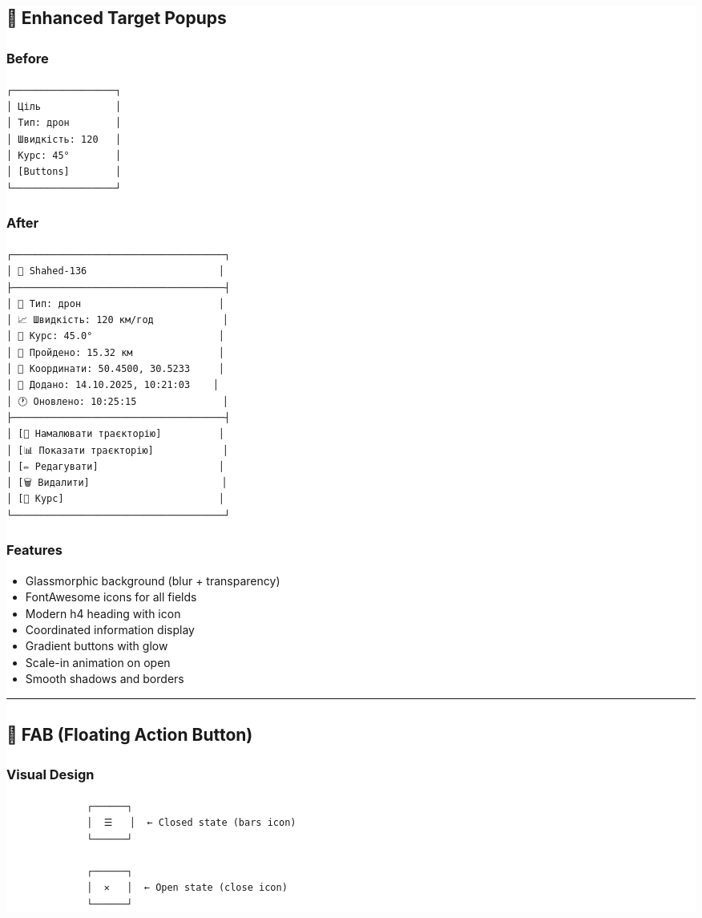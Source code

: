 
## 🎯 Enhanced Target Popups

### Before
```
┌──────────────────┐
│ Ціль             │
│ Тип: дрон        │
│ Швидкість: 120   │
│ Курс: 45°        │
│ [Buttons]        │
└──────────────────┘
```

### After
```
┌─────────────────────────────────────┐
│ 🎯 Shahed-136                       │
├─────────────────────────────────────┤
│ 🎯 Тип: дрон                        │
│ 📈 Швидкість: 120 км/год            │
│ 🧭 Курс: 45.0°                      │
│ 📏 Пройдено: 15.32 км               │
│ 📍 Координати: 50.4500, 30.5233     │
│ 📅 Додано: 14.10.2025, 10:21:03    │
│ 🕐 Оновлено: 10:25:15               │
├─────────────────────────────────────┤
│ [🎨 Намалювати траєкторію]          │
│ [📊 Показати траєкторію]            │
│ [✏️ Редагувати]                     │
│ [🗑️ Видалити]                       │
│ [🧭 Курс]                           │
└─────────────────────────────────────┘
```

### Features
- Glassmorphic background (blur + transparency)
- FontAwesome icons for all fields
- Modern h4 heading with icon
- Coordinated information display
- Gradient buttons with glow
- Scale-in animation on open
- Smooth shadows and borders

---

## 🔘 FAB (Floating Action Button)

### Visual Design
```
              ┌──────┐
              │  ☰   │  ← Closed state (bars icon)
              └──────┘
              
              ┌──────┐
              │  ✕   │  ← Open state (close icon)
              └──────┘
```
